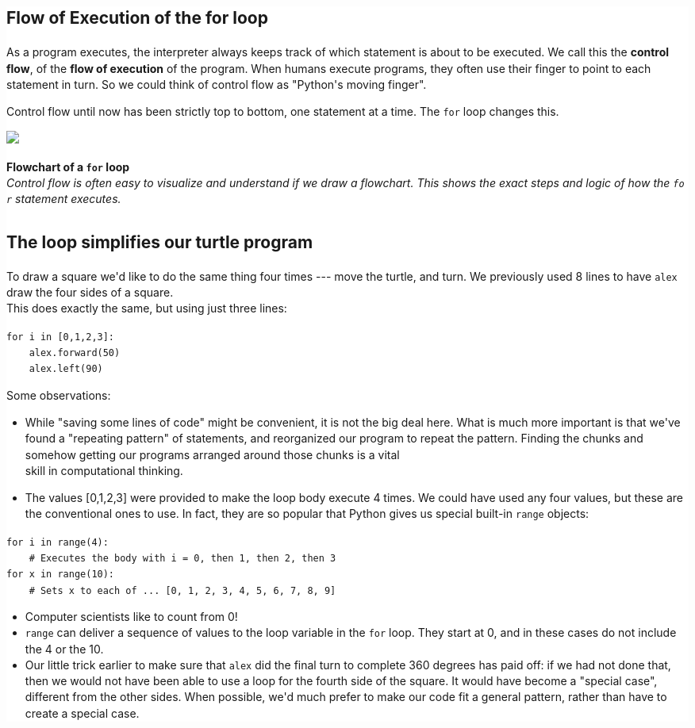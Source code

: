   
Flow of Execution of the for loop
---------------------------------
 
As a program executes, the interpreter always keeps track of which statement is
about to be executed.  We call this the **control flow**, of the **flow of execution** 
of the program.  When humans execute programs, they often use their finger to point 
to each statement in turn.  So we could think of control flow as "Python's moving finger". 

Control flow until now has been strictly
top to bottom, one statement at a time.  The ``for`` loop changes this. 

![](figs/flowchart_for.png)

**Flowchart of a ``for`` loop**\
_Control flow is often easy to visualize and understand if we draw a flowchart.
This shows the exact steps and logic of how the ``for`` statement executes._

The loop simplifies our turtle program
--------------------------------------

To draw a square we'd like to do the same thing four times --- move the turtle, and turn.
We previously used 8 lines to have ``alex`` draw the four sides of a square.  
This does exactly the same, but using just three lines:


~~~~~~~~~~~~~~~~~~~~~~~~~~~~{.python .numberLines}
for i in [0,1,2,3]:
    alex.forward(50)
    alex.left(90) 
~~~~~~~~~~~~~~~~~~~~~~~~~~~~~~~~~~~~~~~~~~~~~~

Some observations:

* While "saving some lines of code" might be convenient, it is not the big deal here.
  What is much more important is that we've found a "repeating pattern" of statements,
  and reorganized our program to repeat the pattern.  Finding the chunks and somehow
  getting our programs arranged around those chunks is a vital  
  skill in computational thinking. 

* The values [0,1,2,3] were provided to make the loop body execute 4 times. 
  We could
  have used any four values, but these are the conventional ones to use.  In fact, they are
  so popular that Python gives us special built-in ``range`` objects:


~~~~~~~~~~~~~~~~~~~~~~~~~~~~{.python .numberLines}
for i in range(4):
    # Executes the body with i = 0, then 1, then 2, then 3
for x in range(10):
    # Sets x to each of ... [0, 1, 2, 3, 4, 5, 6, 7, 8, 9]
~~~~~~~~~~~~~~~~~~~~~~~~~~~~~~~~~~~~~~~~~~~~~~
  
* Computer scientists like to count from 0!
* ``range`` can deliver a sequence of values to the loop variable in the ``for`` loop.
  They start at 0, and in these cases do not include the 4 or the 10. 
* Our little trick earlier to make sure that ``alex`` did the final turn to complete
  360 degrees has paid off: if we had not done that, then we would not have been
  able to use a loop for the fourth side of the square. 
  It would have become a "special case",
  different from the other sides.  When possible, we'd much prefer to make 
  our code fit a general pattern, rather than have to create a special case.
  